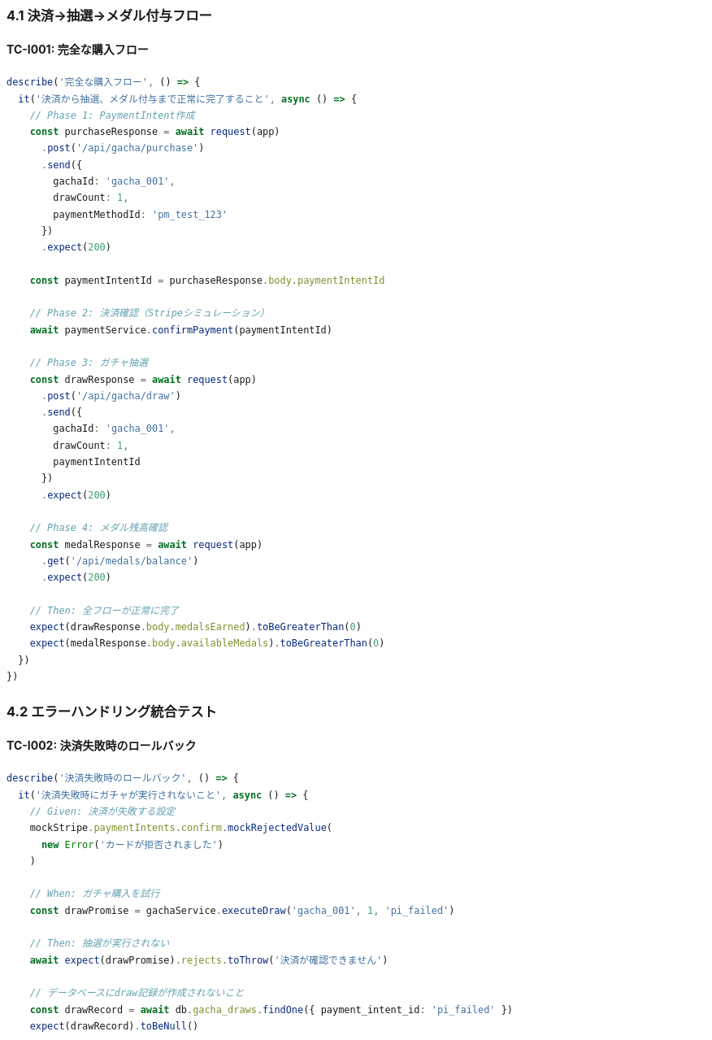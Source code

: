 ### 4.1 決済→抽選→メダル付与フロー

#### TC-I001: 完全な購入フロー
```typescript
describe('完全な購入フロー', () => {
  it('決済から抽選、メダル付与まで正常に完了すること', async () => {
    // Phase 1: PaymentIntent作成
    const purchaseResponse = await request(app)
      .post('/api/gacha/purchase')
      .send({
        gachaId: 'gacha_001',
        drawCount: 1,
        paymentMethodId: 'pm_test_123'
      })
      .expect(200)
    
    const paymentIntentId = purchaseResponse.body.paymentIntentId
    
    // Phase 2: 決済確認（Stripeシミュレーション）
    await paymentService.confirmPayment(paymentIntentId)
    
    // Phase 3: ガチャ抽選
    const drawResponse = await request(app)
      .post('/api/gacha/draw')
      .send({
        gachaId: 'gacha_001',
        drawCount: 1,
        paymentIntentId
      })
      .expect(200)
    
    // Phase 4: メダル残高確認
    const medalResponse = await request(app)
      .get('/api/medals/balance')
      .expect(200)
    
    // Then: 全フローが正常に完了
    expect(drawResponse.body.medalsEarned).toBeGreaterThan(0)
    expect(medalResponse.body.availableMedals).toBeGreaterThan(0)
  })
})
```

### 4.2 エラーハンドリング統合テスト

#### TC-I002: 決済失敗時のロールバック
```typescript
describe('決済失敗時のロールバック', () => {
  it('決済失敗時にガチャが実行されないこと', async () => {
    // Given: 決済が失敗する設定
    mockStripe.paymentIntents.confirm.mockRejectedValue(
      new Error('カードが拒否されました')
    )
    
    // When: ガチャ購入を試行
    const drawPromise = gachaService.executeDraw('gacha_001', 1, 'pi_failed')
    
    // Then: 抽選が実行されない
    await expect(drawPromise).rejects.toThrow('決済が確認できません')
    
    // データベースにdraw記録が作成されないこと
    const drawRecord = await db.gacha_draws.findOne({ payment_intent_id: 'pi_failed' })
    expect(drawRecord).toBeNull()
```